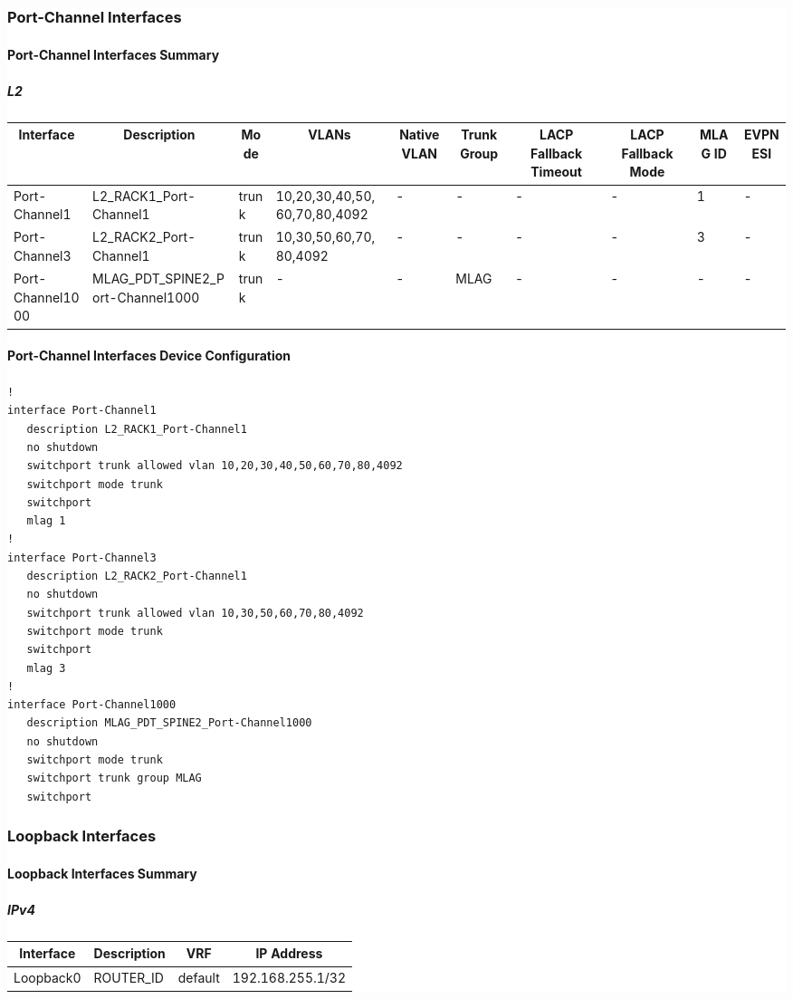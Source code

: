 ### Port-Channel Interfaces

#### Port-Channel Interfaces Summary

##### L2

| Interface | Description | Mode | VLANs | Native VLAN | Trunk Group | LACP Fallback Timeout | LACP Fallback Mode | MLAG ID | EVPN ESI |
| --------- | ----------- | ---- | ----- | ----------- | ------------| --------------------- | ------------------ | ------- | -------- |
| Port-Channel1 | L2_RACK1_Port-Channel1 | trunk | 10,20,30,40,50,60,70,80,4092 | - | - | - | - | 1 | - |
| Port-Channel3 | L2_RACK2_Port-Channel1 | trunk | 10,30,50,60,70,80,4092 | - | - | - | - | 3 | - |
| Port-Channel1000 | MLAG_PDT_SPINE2_Port-Channel1000 | trunk | - | - | MLAG | - | - | - | - |

#### Port-Channel Interfaces Device Configuration

```eos
!
interface Port-Channel1
   description L2_RACK1_Port-Channel1
   no shutdown
   switchport trunk allowed vlan 10,20,30,40,50,60,70,80,4092
   switchport mode trunk
   switchport
   mlag 1
!
interface Port-Channel3
   description L2_RACK2_Port-Channel1
   no shutdown
   switchport trunk allowed vlan 10,30,50,60,70,80,4092
   switchport mode trunk
   switchport
   mlag 3
!
interface Port-Channel1000
   description MLAG_PDT_SPINE2_Port-Channel1000
   no shutdown
   switchport mode trunk
   switchport trunk group MLAG
   switchport
```

### Loopback Interfaces

#### Loopback Interfaces Summary

##### IPv4

| Interface | Description | VRF | IP Address |
| --------- | ----------- | --- | ---------- |
| Loopback0 | ROUTER_ID | default | 192.168.255.1/32 |
